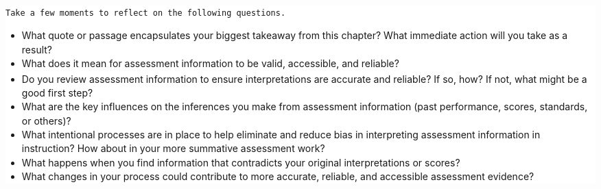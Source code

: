 
    Take a few moments to reflect on the following questions.



* What quote or passage encapsulates your biggest takeaway from this chapter? What immediate action will you take as a result?
* What does it mean for assessment information to be valid, accessible, and reliable?
* <sup>	</sup>Do you review assessment information to ensure interpretations are accurate and reliable? If so, how? If not, what might be a good first step?
* What are the key influences on the inferences you make from assessment information (past performance, scores, standards, or others)?
* What intentional processes are in place to help eliminate and reduce bias in interpreting assessment information in instruction? How about in your more summative assessment work?
* What happens when you find information that contradicts your original interpretations or scores?
* What changes in your process could contribute to more accurate, reliable, and accessible assessment evidence?
